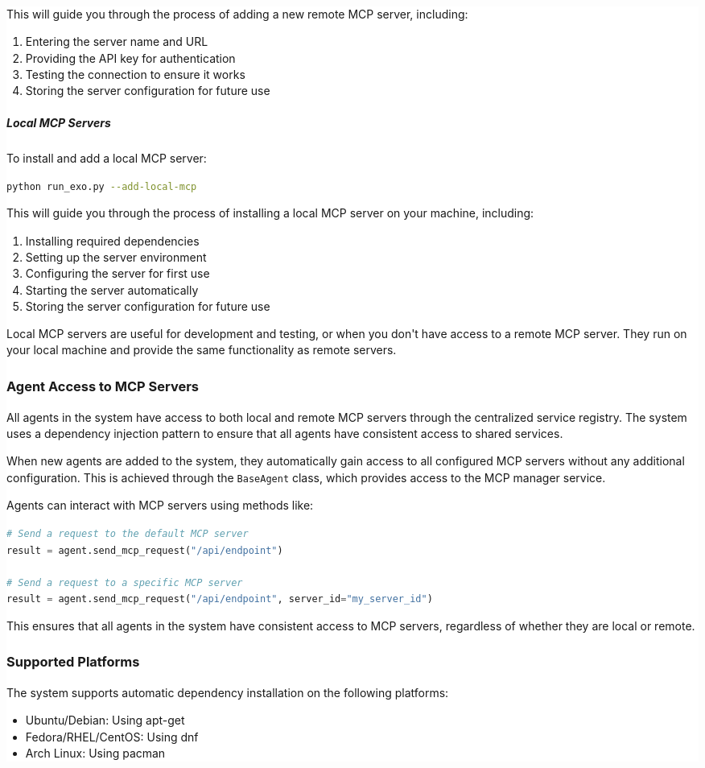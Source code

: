 This will guide you through the process of adding a new remote MCP server, including:

1. Entering the server name and URL
2. Providing the API key for authentication
3. Testing the connection to ensure it works
4. Storing the server configuration for future use

##### Local MCP Servers

To install and add a local MCP server:

```bash
python run_exo.py --add-local-mcp
```

This will guide you through the process of installing a local MCP server on your machine, including:

1. Installing required dependencies
2. Setting up the server environment
3. Configuring the server for first use
4. Starting the server automatically
5. Storing the server configuration for future use

Local MCP servers are useful for development and testing, or when you don't have access to a remote MCP server. They run on your local machine and provide the same functionality as remote servers.

### Agent Access to MCP Servers

All agents in the system have access to both local and remote MCP servers through the centralized service registry. The system uses a dependency injection pattern to ensure that all agents have consistent access to shared services.

When new agents are added to the system, they automatically gain access to all configured MCP servers without any additional configuration. This is achieved through the `BaseAgent` class, which provides access to the MCP manager service.

Agents can interact with MCP servers using methods like:

```python
# Send a request to the default MCP server
result = agent.send_mcp_request("/api/endpoint")

# Send a request to a specific MCP server
result = agent.send_mcp_request("/api/endpoint", server_id="my_server_id")
```

This ensures that all agents in the system have consistent access to MCP servers, regardless of whether they are local or remote.

### Supported Platforms

The system supports automatic dependency installation on the following platforms:

- Ubuntu/Debian: Using apt-get
- Fedora/RHEL/CentOS: Using dnf
- Arch Linux: Using pacman
